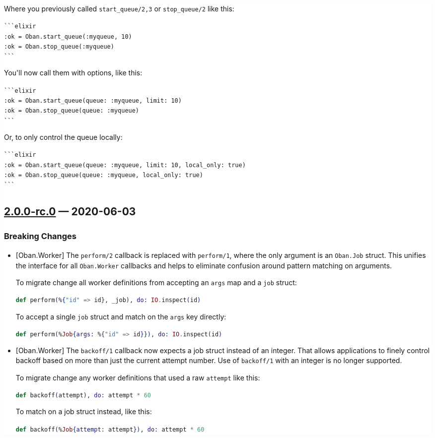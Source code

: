  Where you previously called `start_queue/2,3` or `stop_queue/2` like this:

    ```elixir
    :ok = Oban.start_queue(:myqueue, 10)
    :ok = Oban.stop_queue(:myqueue)
    ```

  You'll now call them with options, like this:

    ```elixir
    :ok = Oban.start_queue(queue: :myqueue, limit: 10)
    :ok = Oban.stop_queue(queue: :myqueue)
    ```

  Or, to only control the queue locally:

    ```elixir
    :ok = Oban.start_queue(queue: :myqueue, limit: 10, local_only: true)
    :ok = Oban.stop_queue(queue: :myqueue, local_only: true)
    ```

## [2.0.0-rc.0] — 2020-06-03

### Breaking Changes

- [Oban.Worker] The `perform/2` callback is replaced with `perform/1`, where the
  only argument is an `Oban.Job` struct. This unifies the interface for all
  `Oban.Worker` callbacks and helps to eliminate confusion around pattern
  matching on arguments.

  To migrate change all worker definitions from accepting an `args` map and a
  `job` struct:

    ```elixir
    def perform(%{"id" => id}, _job), do: IO.inspect(id)
    ```

  To accept a single `job` struct and match on the `args` key directly:

    ```elixir
    def perform(%Job{args: %{"id" => id}}), do: IO.inspect(id)
    ```

- [Oban.Worker] The `backoff/1` callback now expects a job struct instead of an
  integer. That allows applications to finely control backoff based on more than
  just the current attempt number. Use of `backoff/1` with an integer is
  no longer supported.

  To migrate change any worker definitions that used a raw `attempt` like this:

    ```elixir
    def backoff(attempt), do: attempt * 60
    ```

  To match on a job struct instead, like this:

    ```elixir
    def backoff(%Job{attempt: attempt}), do: attempt * 60
    ```


[tel-fil]: https://hexdocs.pm/telemetry_metrics/Telemetry.Metrics.html#module-filtering-on-metadata
[opc]: https://getoban.pro/docs/pro/changelog.html
[owc]: https://getoban.pro/docs/web/changelog.html
[prv]: https://hexdocs.pm/oban/2.12.1/changelog.html
[v26ug]: v2-6.html
[Unreleased]: https://github.com/sorentwo/oban/compare/v2.10.1...HEAD
[2.10.1]: https://github.com/sorentwo/oban/compare/v2.10.0...v2.10.1
[2.10.0]: https://github.com/sorentwo/oban/compare/v2.9.2...v2.10.0
[2.9.2]: https://github.com/sorentwo/oban/compare/v2.9.1...v2.9.2
[2.9.1]: https://github.com/sorentwo/oban/compare/v2.9.0...v2.9.1
[2.9.0]: https://github.com/sorentwo/oban/compare/v2.8.0...v2.9.0
[2.8.0]: https://github.com/sorentwo/oban/compare/v2.7.2...v2.8.0
[2.7.2]: https://github.com/sorentwo/oban/compare/v2.7.1...v2.7.2
[2.7.1]: https://github.com/sorentwo/oban/compare/v2.7.0...v2.7.1
[2.7.0]: https://github.com/sorentwo/oban/compare/v2.6.1...v2.7.0
[2.6.1]: https://github.com/sorentwo/oban/compare/v2.6.0...v2.6.1
[2.6.0]: https://github.com/sorentwo/oban/compare/v2.5.0...v2.6.0
[2.5.0]: https://github.com/sorentwo/oban/compare/v2.4.3...v2.5.0
[2.4.3]: https://github.com/sorentwo/oban/compare/v2.4.2...v2.4.3
[2.4.2]: https://github.com/sorentwo/oban/compare/v2.4.1...v2.4.2
[2.4.1]: https://github.com/sorentwo/oban/compare/v2.4.0...v2.4.1
[2.4.0]: https://github.com/sorentwo/oban/compare/v2.3.4...v2.4.0
[2.3.4]: https://github.com/sorentwo/oban/compare/v2.3.3...v2.3.4
[2.3.3]: https://github.com/sorentwo/oban/compare/v2.3.2...v2.3.3
[2.3.2]: https://github.com/sorentwo/oban/compare/v2.3.1...v2.3.2
[2.3.1]: https://github.com/sorentwo/oban/compare/v2.3.0...v2.3.1
[2.3.0]: https://github.com/sorentwo/oban/compare/v2.2.0...v2.3.0
[2.2.0]: https://github.com/sorentwo/oban/compare/v2.1.0...v2.2.0
[2.1.0]: https://github.com/sorentwo/oban/compare/v2.0.0...v2.1.0
[2.0.0]: https://github.com/sorentwo/oban/compare/v2.0.0-rc.3...v2.0.0
[2.0.0-rc.3]: https://github.com/sorentwo/oban/compare/v2.0.0-rc.2...v2.0.0-rc.3
[2.0.0-rc.2]: https://github.com/sorentwo/oban/compare/v2.0.0-rc.1...v2.0.0-rc.2
[2.0.0-rc.1]: https://github.com/sorentwo/oban/compare/v2.0.0-rc.0...v2.0.0-rc.1
[2.0.0-rc.0]: https://github.com/sorentwo/oban/compare/v1.2.0...v2.0.0-rc.0
[1.2]: https://github.com/sorentwo/oban/tree/1.2